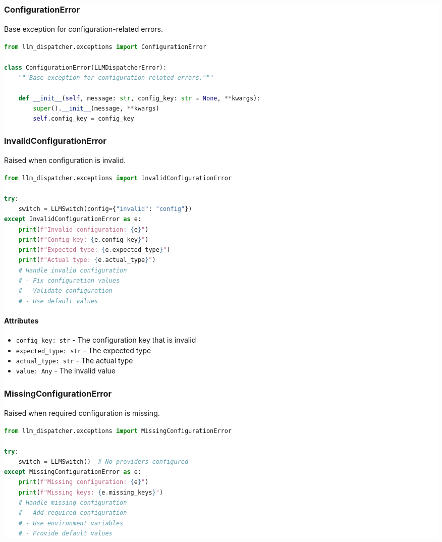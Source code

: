 ### ConfigurationError

Base exception for configuration-related errors.

```python
from llm_dispatcher.exceptions import ConfigurationError

class ConfigurationError(LLMDispatcherError):
    """Base exception for configuration-related errors."""

    def __init__(self, message: str, config_key: str = None, **kwargs):
        super().__init__(message, **kwargs)
        self.config_key = config_key
```

### InvalidConfigurationError

Raised when configuration is invalid.

```python
from llm_dispatcher.exceptions import InvalidConfigurationError

try:
    switch = LLMSwitch(config={"invalid": "config"})
except InvalidConfigurationError as e:
    print(f"Invalid configuration: {e}")
    print(f"Config key: {e.config_key}")
    print(f"Expected type: {e.expected_type}")
    print(f"Actual type: {e.actual_type}")
    # Handle invalid configuration
    # - Fix configuration values
    # - Validate configuration
    # - Use default values
```

#### Attributes

- `config_key: str` - The configuration key that is invalid
- `expected_type: str` - The expected type
- `actual_type: str` - The actual type
- `value: Any` - The invalid value

### MissingConfigurationError

Raised when required configuration is missing.

```python
from llm_dispatcher.exceptions import MissingConfigurationError

try:
    switch = LLMSwitch()  # No providers configured
except MissingConfigurationError as e:
    print(f"Missing configuration: {e}")
    print(f"Missing keys: {e.missing_keys}")
    # Handle missing configuration
    # - Add required configuration
    # - Use environment variables
    # - Provide default values
```
